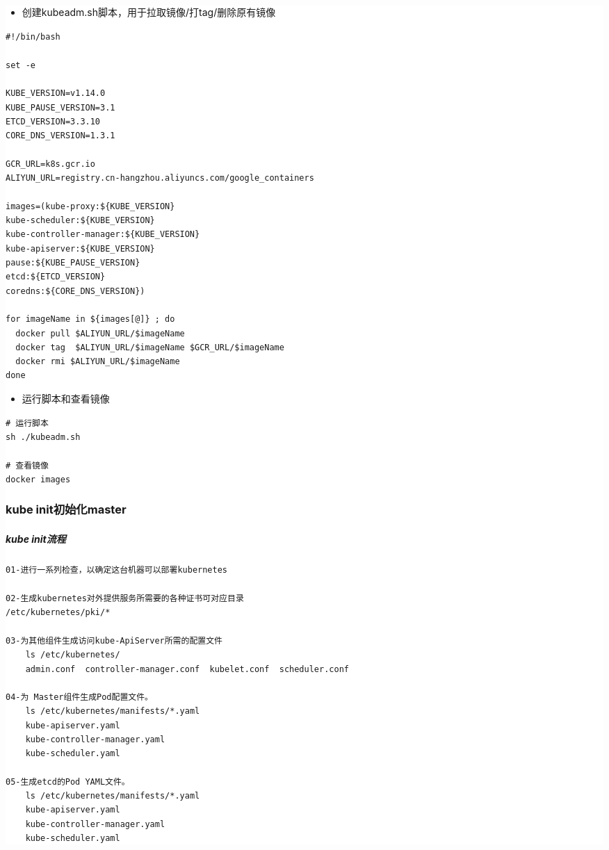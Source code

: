 - 创建kubeadm.sh脚本，用于拉取镜像/打tag/删除原有镜像

```shell
#!/bin/bash

set -e

KUBE_VERSION=v1.14.0
KUBE_PAUSE_VERSION=3.1
ETCD_VERSION=3.3.10
CORE_DNS_VERSION=1.3.1

GCR_URL=k8s.gcr.io
ALIYUN_URL=registry.cn-hangzhou.aliyuncs.com/google_containers

images=(kube-proxy:${KUBE_VERSION}
kube-scheduler:${KUBE_VERSION}
kube-controller-manager:${KUBE_VERSION}
kube-apiserver:${KUBE_VERSION}
pause:${KUBE_PAUSE_VERSION}
etcd:${ETCD_VERSION}
coredns:${CORE_DNS_VERSION})

for imageName in ${images[@]} ; do
  docker pull $ALIYUN_URL/$imageName
  docker tag  $ALIYUN_URL/$imageName $GCR_URL/$imageName
  docker rmi $ALIYUN_URL/$imageName
done
```

- 运行脚本和查看镜像

```shell
# 运行脚本
sh ./kubeadm.sh

# 查看镜像
docker images
```



###  kube init初始化master

##### kube init流程

```shell
01-进行一系列检查，以确定这台机器可以部署kubernetes

02-生成kubernetes对外提供服务所需要的各种证书可对应目录
/etc/kubernetes/pki/*

03-为其他组件生成访问kube-ApiServer所需的配置文件
    ls /etc/kubernetes/
    admin.conf  controller-manager.conf  kubelet.conf  scheduler.conf
    
04-为 Master组件生成Pod配置文件。
    ls /etc/kubernetes/manifests/*.yaml
    kube-apiserver.yaml 
    kube-controller-manager.yaml
    kube-scheduler.yaml
    
05-生成etcd的Pod YAML文件。
    ls /etc/kubernetes/manifests/*.yaml
    kube-apiserver.yaml 
    kube-controller-manager.yaml
    kube-scheduler.yaml
```